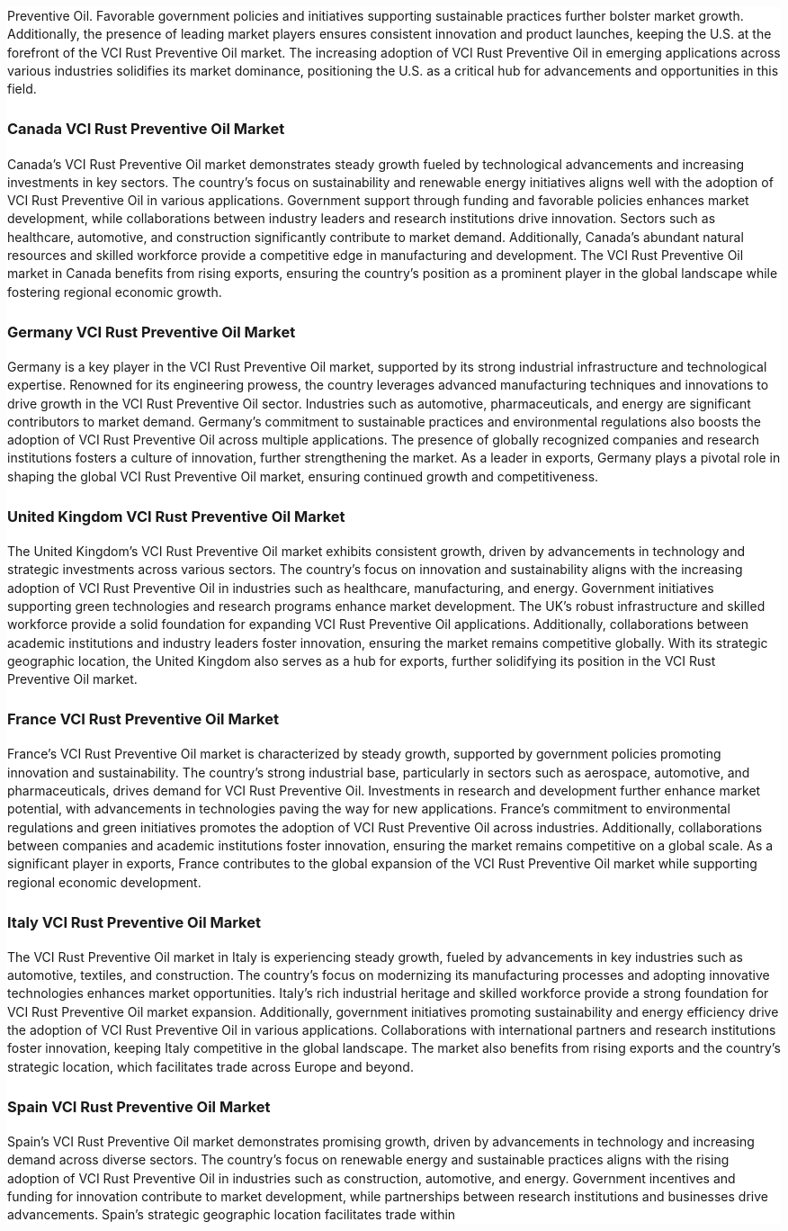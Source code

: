Preventive Oil. Favorable government policies and initiatives supporting sustainable practices further bolster market growth. Additionally, the presence of leading market players ensures consistent innovation and product launches, keeping the U.S. at the forefront of the VCI Rust Preventive Oil market. The increasing adoption of VCI Rust Preventive Oil in emerging applications across various industries solidifies its market dominance, positioning the U.S. as a critical hub for advancements and opportunities in this field.</p><h3>Canada VCI Rust Preventive Oil Market</h3><p>Canada&rsquo;s VCI Rust Preventive Oil market demonstrates steady growth fueled by technological advancements and increasing investments in key sectors. The country&rsquo;s focus on sustainability and renewable energy initiatives aligns well with the adoption of VCI Rust Preventive Oil in various applications. Government support through funding and favorable policies enhances market development, while collaborations between industry leaders and research institutions drive innovation. Sectors such as healthcare, automotive, and construction significantly contribute to market demand. Additionally, Canada&rsquo;s abundant natural resources and skilled workforce provide a competitive edge in manufacturing and development. The VCI Rust Preventive Oil market in Canada benefits from rising exports, ensuring the country&rsquo;s position as a prominent player in the global landscape while fostering regional economic growth.</p><h3>Germany VCI Rust Preventive Oil Market</h3><p>Germany is a key player in the VCI Rust Preventive Oil market, supported by its strong industrial infrastructure and technological expertise. Renowned for its engineering prowess, the country leverages advanced manufacturing techniques and innovations to drive growth in the VCI Rust Preventive Oil sector. Industries such as automotive, pharmaceuticals, and energy are significant contributors to market demand. Germany&rsquo;s commitment to sustainable practices and environmental regulations also boosts the adoption of VCI Rust Preventive Oil across multiple applications. The presence of globally recognized companies and research institutions fosters a culture of innovation, further strengthening the market. As a leader in exports, Germany plays a pivotal role in shaping the global VCI Rust Preventive Oil market, ensuring continued growth and competitiveness.</p><h3>United Kingdom VCI Rust Preventive Oil Market</h3><p>The United Kingdom&rsquo;s VCI Rust Preventive Oil market exhibits consistent growth, driven by advancements in technology and strategic investments across various sectors. The country&rsquo;s focus on innovation and sustainability aligns with the increasing adoption of VCI Rust Preventive Oil in industries such as healthcare, manufacturing, and energy. Government initiatives supporting green technologies and research programs enhance market development. The UK&rsquo;s robust infrastructure and skilled workforce provide a solid foundation for expanding VCI Rust Preventive Oil applications. Additionally, collaborations between academic institutions and industry leaders foster innovation, ensuring the market remains competitive globally. With its strategic geographic location, the United Kingdom also serves as a hub for exports, further solidifying its position in the VCI Rust Preventive Oil market.</p><h3>France VCI Rust Preventive Oil Market</h3><p>France&rsquo;s VCI Rust Preventive Oil market is characterized by steady growth, supported by government policies promoting innovation and sustainability. The country&rsquo;s strong industrial base, particularly in sectors such as aerospace, automotive, and pharmaceuticals, drives demand for VCI Rust Preventive Oil. Investments in research and development further enhance market potential, with advancements in technologies paving the way for new applications. France&rsquo;s commitment to environmental regulations and green initiatives promotes the adoption of VCI Rust Preventive Oil across industries. Additionally, collaborations between companies and academic institutions foster innovation, ensuring the market remains competitive on a global scale. As a significant player in exports, France contributes to the global expansion of the VCI Rust Preventive Oil market while supporting regional economic development.</p><h3>Italy VCI Rust Preventive Oil Market</h3><p>The VCI Rust Preventive Oil market in Italy is experiencing steady growth, fueled by advancements in key industries such as automotive, textiles, and construction. The country&rsquo;s focus on modernizing its manufacturing processes and adopting innovative technologies enhances market opportunities. Italy&rsquo;s rich industrial heritage and skilled workforce provide a strong foundation for VCI Rust Preventive Oil market expansion. Additionally, government initiatives promoting sustainability and energy efficiency drive the adoption of VCI Rust Preventive Oil in various applications. Collaborations with international partners and research institutions foster innovation, keeping Italy competitive in the global landscape. The market also benefits from rising exports and the country&rsquo;s strategic location, which facilitates trade across Europe and beyond.</p><h3>Spain VCI Rust Preventive Oil Market</h3><p>Spain&rsquo;s VCI Rust Preventive Oil market demonstrates promising growth, driven by advancements in technology and increasing demand across diverse sectors. The country&rsquo;s focus on renewable energy and sustainable practices aligns with the rising adoption of VCI Rust Preventive Oil in industries such as construction, automotive, and energy. Government incentives and funding for innovation contribute to market development, while partnerships between research institutions and businesses drive advancements. Spain&rsquo;s strategic geographic location facilitates trade within